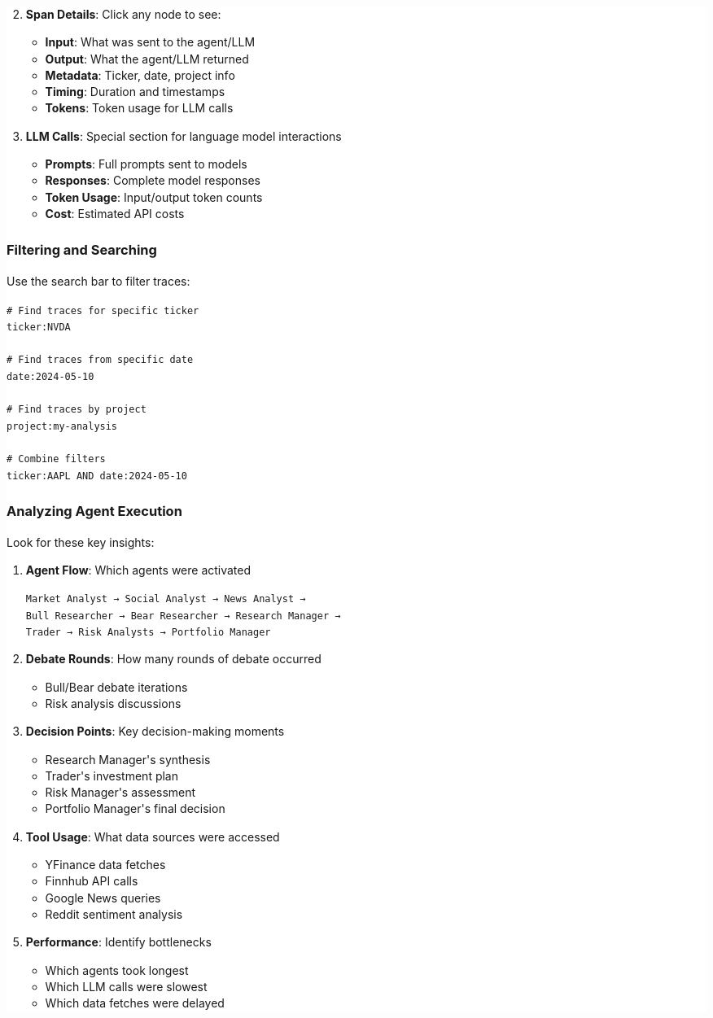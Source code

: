 2. **Span Details**: Click any node to see:
   - **Input**: What was sent to the agent/LLM
   - **Output**: What the agent/LLM returned
   - **Metadata**: Ticker, date, project info
   - **Timing**: Duration and timestamps
   - **Tokens**: Token usage for LLM calls

3. **LLM Calls**: Special section for language model interactions
   - **Prompts**: Full prompts sent to models
   - **Responses**: Complete model responses
   - **Token Usage**: Input/output token counts
   - **Cost**: Estimated API costs

### Filtering and Searching

Use the search bar to filter traces:

```
# Find traces for specific ticker
ticker:NVDA

# Find traces from specific date
date:2024-05-10

# Find traces by project
project:my-analysis

# Combine filters
ticker:AAPL AND date:2024-05-10
```

### Analyzing Agent Execution

Look for these key insights:

1. **Agent Flow**: Which agents were activated
   ```
   Market Analyst → Social Analyst → News Analyst →
   Bull Researcher → Bear Researcher → Research Manager →
   Trader → Risk Analysts → Portfolio Manager
   ```

2. **Debate Rounds**: How many rounds of debate occurred
   - Bull/Bear debate iterations
   - Risk analysis discussions

3. **Decision Points**: Key decision-making moments
   - Research Manager's synthesis
   - Trader's investment plan
   - Risk Manager's assessment
   - Portfolio Manager's final decision

4. **Tool Usage**: What data sources were accessed
   - YFinance data fetches
   - Finnhub API calls
   - Google News queries
   - Reddit sentiment analysis

5. **Performance**: Identify bottlenecks
   - Which agents took longest
   - Which LLM calls were slowest
   - Which data fetches were delayed
